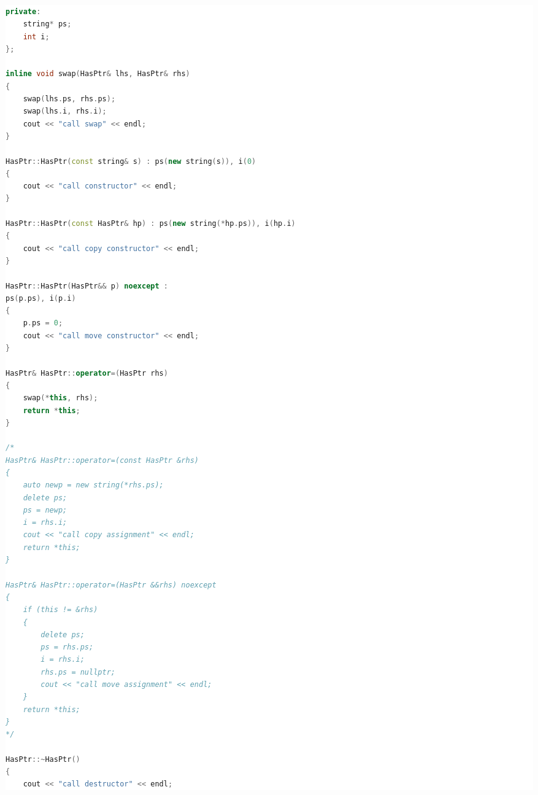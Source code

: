 ```cpp
private:
	string* ps;
	int i;
};

inline void swap(HasPtr& lhs, HasPtr& rhs)
{
	swap(lhs.ps, rhs.ps);
	swap(lhs.i, rhs.i);
	cout << "call swap" << endl;
}

HasPtr::HasPtr(const string& s) : ps(new string(s)), i(0)
{
	cout << "call constructor" << endl;
}

HasPtr::HasPtr(const HasPtr& hp) : ps(new string(*hp.ps)), i(hp.i)
{
	cout << "call copy constructor" << endl;
}

HasPtr::HasPtr(HasPtr&& p) noexcept :
ps(p.ps), i(p.i)
{
	p.ps = 0;
	cout << "call move constructor" << endl;
}

HasPtr& HasPtr::operator=(HasPtr rhs)
{
	swap(*this, rhs);
	return *this;
}

/*
HasPtr& HasPtr::operator=(const HasPtr &rhs)
{
    auto newp = new string(*rhs.ps);
    delete ps;
    ps = newp;
    i = rhs.i;
    cout << "call copy assignment" << endl;
    return *this;
}

HasPtr& HasPtr::operator=(HasPtr &&rhs) noexcept
{
    if (this != &rhs)
    {
        delete ps;
        ps = rhs.ps;
        i = rhs.i;
        rhs.ps = nullptr;
        cout << "call move assignment" << endl;
    }
    return *this;
}
*/

HasPtr::~HasPtr()
{
	cout << "call destructor" << endl;
```